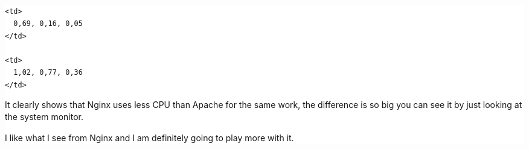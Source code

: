     <td>
      0,69, 0,16, 0,05
    </td>
    
    <td>
      1,02, 0,77, 0,36
    </td>
  </tr>
</table>

It clearly shows that Nginx uses less CPU than Apache for the same work, the difference is so big you can see it by just looking at the system monitor.

I like what I see from Nginx and I am definitely going to play more with it.

 [1]: http://blog.coralic.nl/2013/05/11/apache-2-4-on-ubuntu-13-04-from-source/
 [2]: http://blog.coralic.nl/2013/05/12/nginx-1-4-on-ubuntu-13-04-from-source/